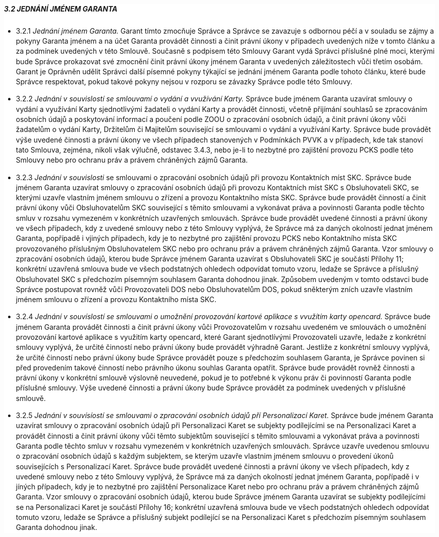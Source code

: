 ##### 3.2 JEDNÁNÍ JMÉNEM GARANTA

* 3.2.1 *Jednání jménem Garanta.* Garant tímto zmocňuje Správce a Správce se zavazuje s odbornou péčí a v souladu se zájmy a pokyny Garanta jménem a na účet Garanta provádět činnosti a činit právní úkony v případech uvedených níže v tomto článku a za podmínek uvedených v této Smlouvě. Současně s podpisem této Smlouvy Garant vydá Správci příslušné plné moci, kterými bude Správce prokazovat své zmocnění činit právní úkony jménem Garanta v uvedených záležitostech vůči třetím osobám. Garant je Oprávněn udělit Správci další písemné pokyny týkající se jednání jménem Garanta podle tohoto článku, které bude Správce respektovat, pokud takové pokyny nejsou v rozporu se závazky Správce podle této Smlouvy.

* 3.2.2 *Jednání v souvislostí se smlouvamí o vydání a vvužívání Karty.* Správce bude jménem Garanta uzavírat smlouvy o vydání a využívání Karty sjednotlivými žadateli o vydání Karty a provádět činnosti, včetně přijímání souhlasů se zpracováním osobních údajů a poskytování informací a poučení podle ZOOU o zpracování osobních údajů, a činit právní úkony vůči žadatelům o vydání Karty, Držitelům či Majitelům související se smlouvami o vydání a využívání Karty. Správce bude provádět výše uvedené činnosti a právní úkony ve všech
případech stanovených v Podmínkách PVVK a v případech, kde tak stanoví tato Smlouva, zejména, nikoli však výlučně, odstavec 3.4.3, nebo je-li to nezbytné pro zajištění provozu PCKS podle této Smlouvy nebo pro ochranu práv a právem chráněných zájmů Garanta.

* 3.2.3 *Jednání v souvislosti* se smlouvami o zpracování osobních údajů při provozu Kontaktních míst SKC. Správce bude jménem Garanta uzavírat smlouvy o zpracování osobních údajů při provozu Kontaktních míst SKC s Obsluhovateli SKC, se kterými uzavře vlastním jménem
smlouvu o zřízení a provozu Kontaktního místa SKC. Správce bude provádět činností a činit právní úkony vůči Obsluhovatelům SKC související s těmito smlouvami a vykonávat práva a povinnosti Garanta podle těchto smluv v rozsahu vymezeném v konkrétních uzavřených smlouvách. Správce bude provádět uvedené činnosti a právní úkony ve všech případech, kdy z uvedené smlouvy nebo z této Smlouvy vyplývá, že Správce má za daných okolností jednat jménem Garanta, popřípadě i vjiných případech, kdy je to nezbytné pro zajištění provozu PCKS nebo Kontaktního místa SKC provozovaného příslušným Obsluhovatelem SKC nebo pro ochranu práv a právem chráněných zájmů Garanta. Vzor smlouvy o zpracování osobních údajů, kterou bude Správce jménem Garanta uzavírat s Obsluhovateli SKC je součástí Přílohy 11; konkrétní uzavřená smlouva bude ve všech podstatných ohledech odpovídat tomuto vzoru, ledaže se Správce a příslušný Obsluhovatel SKC s předchozím písemným souhlasem Garanta dohodnou jinak. Způsobem uvedeným v tomto odstavci bude Správce postupovat rovněž vůči Provozovateli DOS nebo Obsluhovatelům
DOS, pokud sněkterým zních uzavře vlastním jménem smlouvu o zřízení a provozu Kontaktního místa SKC.

* 3.2.4 *Jednání v souvíslostí se smlouvami o umožnění provozování kartové aplikace s vvužítím karty opencard.* Správce bude jménem Garanta provádět činnosti a činit právní úkony vůči Provozovatelům v rozsahu uvedeném ve smlouvách o umožnění provozování kartové aplikace s využitím karty opencard, které Garant sjednotlívými Provozovateli uzavře, ledaže z konkrétní smlouvy vyplývá, že určité činností nebo právní úkony bude provádět výhradně Garant. Jestliže z konkrétní smlouvy vyplývá, že určité činností nebo právní úkony bude Správce provádět pouze s předchozím souhlasem Garanta, je Správce povinen si před provedením takové činností nebo právního úkonu souhlas Garanta opatřit. Správce bude provádět rovněž činnosti a právní úkony v konkrétní smlouvě výslovně neuvedené, pokud je to potřebné k výkonu práv či povinností Garanta podle příslušné smlouvy. Výše uvedené činnosti a právní úkony bude Správce provádět za podmínek uvedených v příslušné smlouvě.

* 3.2.5 *Jednání v souvísíostí se smlouvami o zpracování osobních údajů pří Personalizací Karet.* Správce bude jménem Garanta uzavírat smlouvy o zpracování osobních údajů při Personalizaci Karet se subjekty podílejícími se na Personalizaci Karet a provádět činnosti a
činit právní úkony vůči těmto subjektům související s těmito smlouvami a vykonávat práva a povinnosti Garanta podle těchto smluv v rozsahu vymezeném v konkrétních uzavřených smlouvách. Správce uzavře uvedenou smlouvu o zpracování osobních údajů s každým
subjektem, se kterým uzavře vlastnim jménem smlouvu o provedení úkonů souvisejících s Personalizací Karet. Správce bude provádět uvedené činnosti a právní úkony ve všech případech, kdy z uvedené smlouvy nebo z této Smlouvy vyplývá, že Správce má za daných
okolností jednat jménem Garanta, popřípadě i v jíných případech, kdy je to nezbytné pro zajištění Personalizace Karet nebo pro ochranu práv a právem chráněných zájmů Garanta. Vzor smlouvy o zpracování osobních údajů, kterou bude Správce jménem Garanta uzavírat
se subjekty podílejícími se na Personalizaci Karet je součástí Přílohy 16; konkrétní uzavřená smlouva bude ve všech podstatných ohledech odpovídat tomuto vzoru, ledaže se Správce a příslušný subjekt podílející se na Personalizaci Karet s předchozím písemným souhlasem Garanta dohodnou jinak.
